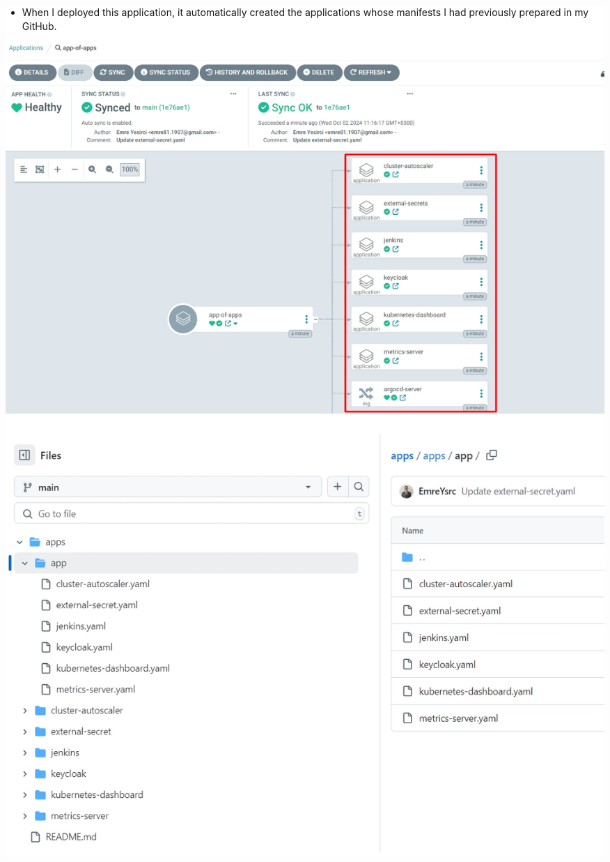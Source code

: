 - When I deployed this application, it automatically created the applications whose manifests I had previously prepared in my GitHub.

![alt text](images/ArgoCD_2.jpg)

![alt text](images/Manifest.jpg)
